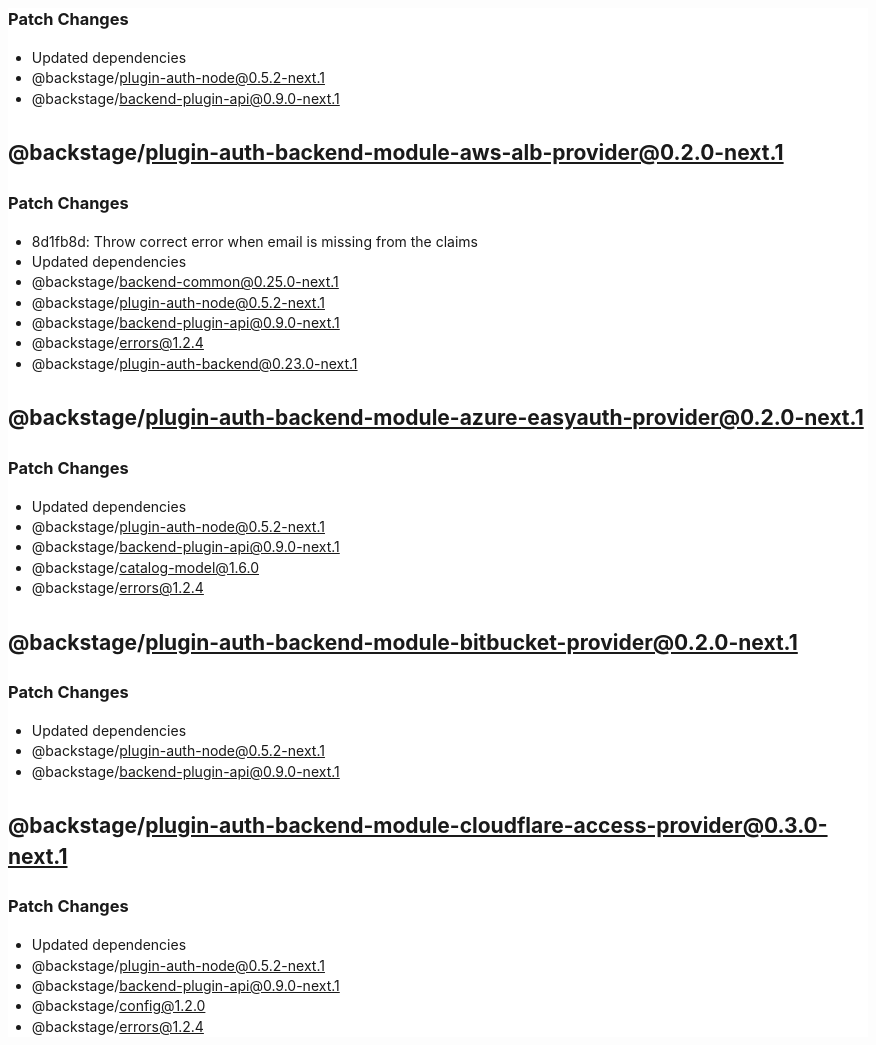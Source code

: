 ### Patch Changes

- Updated dependencies
 - @backstage/plugin-auth-node@0.5.2-next.1
 - @backstage/backend-plugin-api@0.9.0-next.1

## @backstage/plugin-auth-backend-module-aws-alb-provider@0.2.0-next.1

### Patch Changes

- 8d1fb8d: Throw correct error when email is missing from the claims
- Updated dependencies
 - @backstage/backend-common@0.25.0-next.1
 - @backstage/plugin-auth-node@0.5.2-next.1
 - @backstage/backend-plugin-api@0.9.0-next.1
 - @backstage/errors@1.2.4
 - @backstage/plugin-auth-backend@0.23.0-next.1

## @backstage/plugin-auth-backend-module-azure-easyauth-provider@0.2.0-next.1

### Patch Changes

- Updated dependencies
 - @backstage/plugin-auth-node@0.5.2-next.1
 - @backstage/backend-plugin-api@0.9.0-next.1
 - @backstage/catalog-model@1.6.0
 - @backstage/errors@1.2.4

## @backstage/plugin-auth-backend-module-bitbucket-provider@0.2.0-next.1

### Patch Changes

- Updated dependencies
 - @backstage/plugin-auth-node@0.5.2-next.1
 - @backstage/backend-plugin-api@0.9.0-next.1

## @backstage/plugin-auth-backend-module-cloudflare-access-provider@0.3.0-next.1

### Patch Changes

- Updated dependencies
 - @backstage/plugin-auth-node@0.5.2-next.1
 - @backstage/backend-plugin-api@0.9.0-next.1
 - @backstage/config@1.2.0
 - @backstage/errors@1.2.4
